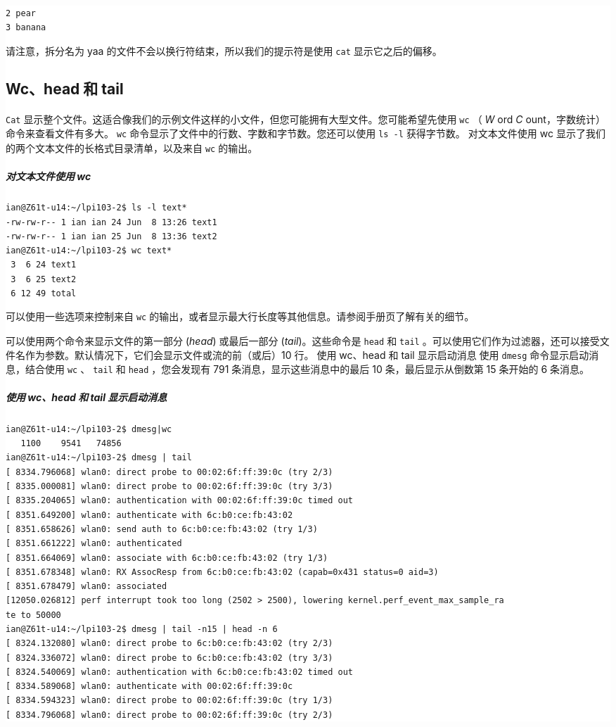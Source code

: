 ```
2 pear
3 banana 
```

请注意，拆分名为 yaa 的文件不会以换行符结束，所以我们的提示符是使用 `cat` 显示它之后的偏移。

## Wc、head 和 tail

`Cat` 显示整个文件。这适合像我们的示例文件这样的小文件，但您可能拥有大型文件。您可能希望先使用 `wc` （ *W* ord *C* ount，字数统计）命令来查看文件有多大。 `wc` 命令显示了文件中的行数、字数和字节数。您还可以使用 `ls -l` 获得字节数。 对文本文件使用 wc 显示了我们的两个文本文件的长格式目录清单，以及来自 `wc` 的输出。

##### 对文本文件使用 wc

```
ian@Z61t-u14:~/lpi103-2$ ls -l text*
-rw-rw-r-- 1 ian ian 24 Jun  8 13:26 text1
-rw-rw-r-- 1 ian ian 25 Jun  8 13:36 text2
ian@Z61t-u14:~/lpi103-2$ wc text*
 3  6 24 text1
 3  6 25 text2
 6 12 49 total 
```

可以使用一些选项来控制来自 `wc` 的输出，或者显示最大行长度等其他信息。请参阅手册页了解有关的细节。

可以使用两个命令来显示文件的第一部分 (*head*) 或最后一部分 (*tail*)。这些命令是 `head` 和 `tail` 。可以使用它们作为过滤器，还可以接受文件名作为参数。默认情况下，它们会显示文件或流的前（或后）10 行。 使用 wc、head 和 tail 显示启动消息 使用 `dmesg` 命令显示启动消息，结合使用 `wc` 、 `tail` 和 `head` ，您会发现有 791 条消息，显示这些消息中的最后 10 条，最后显示从倒数第 15 条开始的 6 条消息。

##### 使用 wc、head 和 tail 显示启动消息

```
ian@Z61t-u14:~/lpi103-2$ dmesg|wc
   1100    9541   74856
ian@Z61t-u14:~/lpi103-2$ dmesg | tail
[ 8334.796068] wlan0: direct probe to 00:02:6f:ff:39:0c (try 2/3)
[ 8335.000081] wlan0: direct probe to 00:02:6f:ff:39:0c (try 3/3)
[ 8335.204065] wlan0: authentication with 00:02:6f:ff:39:0c timed out
[ 8351.649200] wlan0: authenticate with 6c:b0:ce:fb:43:02
[ 8351.658626] wlan0: send auth to 6c:b0:ce:fb:43:02 (try 1/3)
[ 8351.661222] wlan0: authenticated
[ 8351.664069] wlan0: associate with 6c:b0:ce:fb:43:02 (try 1/3)
[ 8351.678348] wlan0: RX AssocResp from 6c:b0:ce:fb:43:02 (capab=0x431 status=0 aid=3)
[ 8351.678479] wlan0: associated
[12050.026812] perf interrupt took too long (2502 > 2500), lowering kernel.perf_event_max_sample_ra
te to 50000
ian@Z61t-u14:~/lpi103-2$ dmesg | tail -n15 | head -n 6
[ 8324.132080] wlan0: direct probe to 6c:b0:ce:fb:43:02 (try 2/3)
[ 8324.336072] wlan0: direct probe to 6c:b0:ce:fb:43:02 (try 3/3)
[ 8324.540069] wlan0: authentication with 6c:b0:ce:fb:43:02 timed out
[ 8334.589068] wlan0: authenticate with 00:02:6f:ff:39:0c
[ 8334.594323] wlan0: direct probe to 00:02:6f:ff:39:0c (try 1/3)
[ 8334.796068] wlan0: direct probe to 00:02:6f:ff:39:0c (try 2/3) 
```
